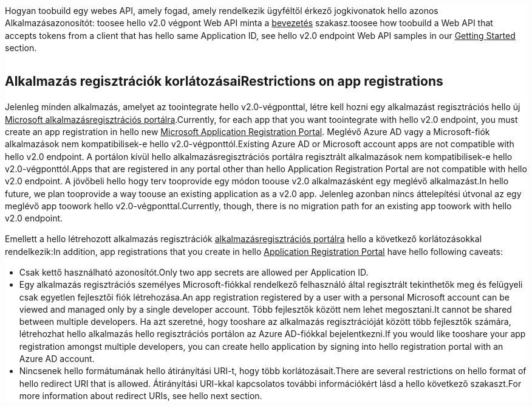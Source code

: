 <span data-ttu-id="ab149-126">Hogyan toobuild egy webes API, amely fogad, amely rendelkezik ügyféltől érkező jogkivonatok hello azonos Alkalmazásazonosítót: toosee hello v2.0 végpont Web API minta a [bevezetés](active-directory-appmodel-v2-overview.md#getting-started) szakasz.</span><span class="sxs-lookup"><span data-stu-id="ab149-126">toosee how toobuild a Web API that accepts tokens from a client that has hello same Application ID, see hello v2.0 endpoint Web API samples in our [Getting Started](active-directory-appmodel-v2-overview.md#getting-started) section.</span></span>

## <a name="restrictions-on-app-registrations"></a><span data-ttu-id="ab149-127">Alkalmazás regisztrációk korlátozásai</span><span class="sxs-lookup"><span data-stu-id="ab149-127">Restrictions on app registrations</span></span>
<span data-ttu-id="ab149-128">Jelenleg minden alkalmazás, amelyet az toointegrate hello v2.0-végponttal, létre kell hozni egy alkalmazást regisztrációs hello új [Microsoft alkalmazásregisztrációs portálra](https://apps.dev.microsoft.com/?referrer=https://azure.microsoft.com/documentation/articles&deeplink=/appList).</span><span class="sxs-lookup"><span data-stu-id="ab149-128">Currently, for each app that you want toointegrate with hello v2.0 endpoint, you must create an app registration in hello new [Microsoft Application Registration Portal](https://apps.dev.microsoft.com/?referrer=https://azure.microsoft.com/documentation/articles&deeplink=/appList).</span></span> <span data-ttu-id="ab149-129">Meglévő Azure AD vagy a Microsoft-fiók alkalmazások nem kompatibilisek-e hello v2.0-végponttól.</span><span class="sxs-lookup"><span data-stu-id="ab149-129">Existing Azure AD or Microsoft account apps are not compatible with hello v2.0 endpoint.</span></span> <span data-ttu-id="ab149-130">A portálon kívül hello alkalmazásregisztrációs portálra regisztrált alkalmazások nem kompatibilisek-e hello v2.0-végponttól.</span><span class="sxs-lookup"><span data-stu-id="ab149-130">Apps that are registered in any portal other than hello Application Registration Portal are not compatible with hello v2.0 endpoint.</span></span> <span data-ttu-id="ab149-131">A jövőbeli hello hogy terv tooprovide egy módon toouse v2.0 alkalmazásként egy meglévő alkalmazást.</span><span class="sxs-lookup"><span data-stu-id="ab149-131">In hello future, we plan tooprovide a way toouse an existing application as a v2.0 app.</span></span> <span data-ttu-id="ab149-132">Jelenleg azonban nincs áttelepítési útvonal az egy meglévő app toowork hello v2.0-végponttal.</span><span class="sxs-lookup"><span data-stu-id="ab149-132">Currently, though, there is no migration path for an existing app toowork with hello v2.0 endpoint.</span></span>

<span data-ttu-id="ab149-133">Emellett a hello létrehozott alkalmazás regisztrációk [alkalmazásregisztrációs portálra](https://apps.dev.microsoft.com/?referrer=https://azure.microsoft.com/documentation/articles&deeplink=/appList) hello a következő korlátozásokkal rendelkezik:</span><span class="sxs-lookup"><span data-stu-id="ab149-133">In addition, app registrations that you create in hello [Application Registration Portal](https://apps.dev.microsoft.com/?referrer=https://azure.microsoft.com/documentation/articles&deeplink=/appList) have hello following caveats:</span></span>

* <span data-ttu-id="ab149-134">Csak kettő használható azonosítót.</span><span class="sxs-lookup"><span data-stu-id="ab149-134">Only two app secrets are allowed per Application ID.</span></span>
* <span data-ttu-id="ab149-135">Egy alkalmazás regisztrációs személyes Microsoft-fiókkal rendelkező felhasználó által regisztrált tekinthetők meg és felügyeli csak egyetlen fejlesztői fiók létrehozása.</span><span class="sxs-lookup"><span data-stu-id="ab149-135">An app registration registered by a user with a personal Microsoft account can be viewed and managed only by a single developer account.</span></span> <span data-ttu-id="ab149-136">Több fejlesztők között nem lehet megosztani.</span><span class="sxs-lookup"><span data-stu-id="ab149-136">It cannot be shared between multiple developers.</span></span>  <span data-ttu-id="ab149-137">Ha azt szeretné, hogy tooshare az alkalmazás regisztrációját között több fejlesztők számára, létrehozhat hello alkalmazás hello regisztrációs portálon az Azure AD-fiókkal bejelentkezni.</span><span class="sxs-lookup"><span data-stu-id="ab149-137">If you would like tooshare your app registration amongst multiple developers, you can create hello application by signing into hello registration portal with an Azure AD account.</span></span>
* <span data-ttu-id="ab149-138">Nincsenek hello formátumának hello átirányítási URI-t, hogy több korlátozásait.</span><span class="sxs-lookup"><span data-stu-id="ab149-138">There are several restrictions on hello format of hello redirect URI that is allowed.</span></span> <span data-ttu-id="ab149-139">Átirányítási URI-kkal kapcsolatos további információkért lásd a hello következő szakaszt.</span><span class="sxs-lookup"><span data-stu-id="ab149-139">For more information about redirect URIs, see hello next section.</span></span>
